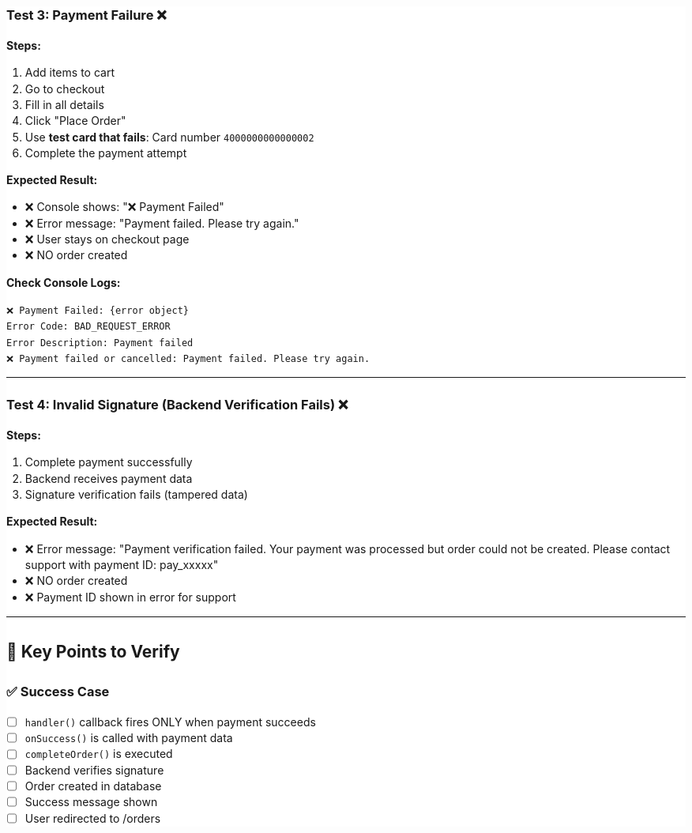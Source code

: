 
### Test 3: Payment Failure ❌
**Steps:**
1. Add items to cart
2. Go to checkout
3. Fill in all details
4. Click "Place Order"
5. Use **test card that fails**: Card number `4000000000000002`
6. Complete the payment attempt

**Expected Result:**
- ❌ Console shows: "❌ Payment Failed"
- ❌ Error message: "Payment failed. Please try again."
- ❌ User stays on checkout page
- ❌ NO order created

**Check Console Logs:**
```
❌ Payment Failed: {error object}
Error Code: BAD_REQUEST_ERROR
Error Description: Payment failed
❌ Payment failed or cancelled: Payment failed. Please try again.
```

---

### Test 4: Invalid Signature (Backend Verification Fails) ❌
**Steps:**
1. Complete payment successfully
2. Backend receives payment data
3. Signature verification fails (tampered data)

**Expected Result:**
- ❌ Error message: "Payment verification failed. Your payment was processed but order could not be created. Please contact support with payment ID: pay_xxxxx"
- ❌ NO order created
- ❌ Payment ID shown in error for support

---

## 🎯 Key Points to Verify

### ✅ Success Case
- [ ] `handler()` callback fires ONLY when payment succeeds
- [ ] `onSuccess()` is called with payment data
- [ ] `completeOrder()` is executed
- [ ] Backend verifies signature
- [ ] Order created in database
- [ ] Success message shown
- [ ] User redirected to /orders
